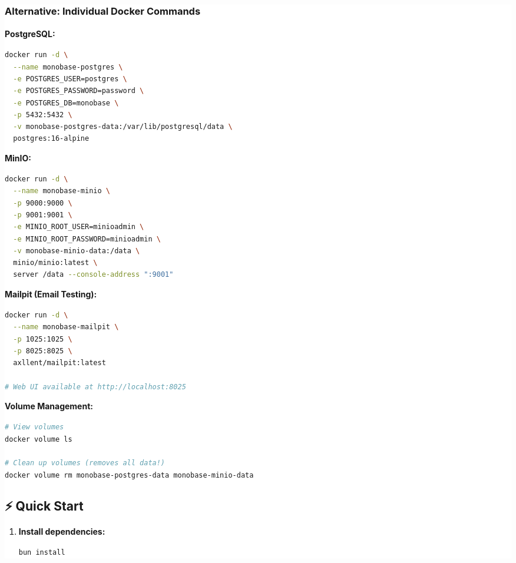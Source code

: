 ### Alternative: Individual Docker Commands

**PostgreSQL:**
```bash
docker run -d \
  --name monobase-postgres \
  -e POSTGRES_USER=postgres \
  -e POSTGRES_PASSWORD=password \
  -e POSTGRES_DB=monobase \
  -p 5432:5432 \
  -v monobase-postgres-data:/var/lib/postgresql/data \
  postgres:16-alpine
```

**MinIO:**
```bash
docker run -d \
  --name monobase-minio \
  -p 9000:9000 \
  -p 9001:9001 \
  -e MINIO_ROOT_USER=minioadmin \
  -e MINIO_ROOT_PASSWORD=minioadmin \
  -v monobase-minio-data:/data \
  minio/minio:latest \
  server /data --console-address ":9001"
```

**Mailpit (Email Testing):**
```bash
docker run -d \
  --name monobase-mailpit \
  -p 1025:1025 \
  -p 8025:8025 \
  axllent/mailpit:latest

# Web UI available at http://localhost:8025
```

**Volume Management:**
```bash
# View volumes
docker volume ls

# Clean up volumes (removes all data!)
docker volume rm monobase-postgres-data monobase-minio-data
```

## ⚡ Quick Start

1. **Install dependencies:**
   ```bash
   bun install
   ```
